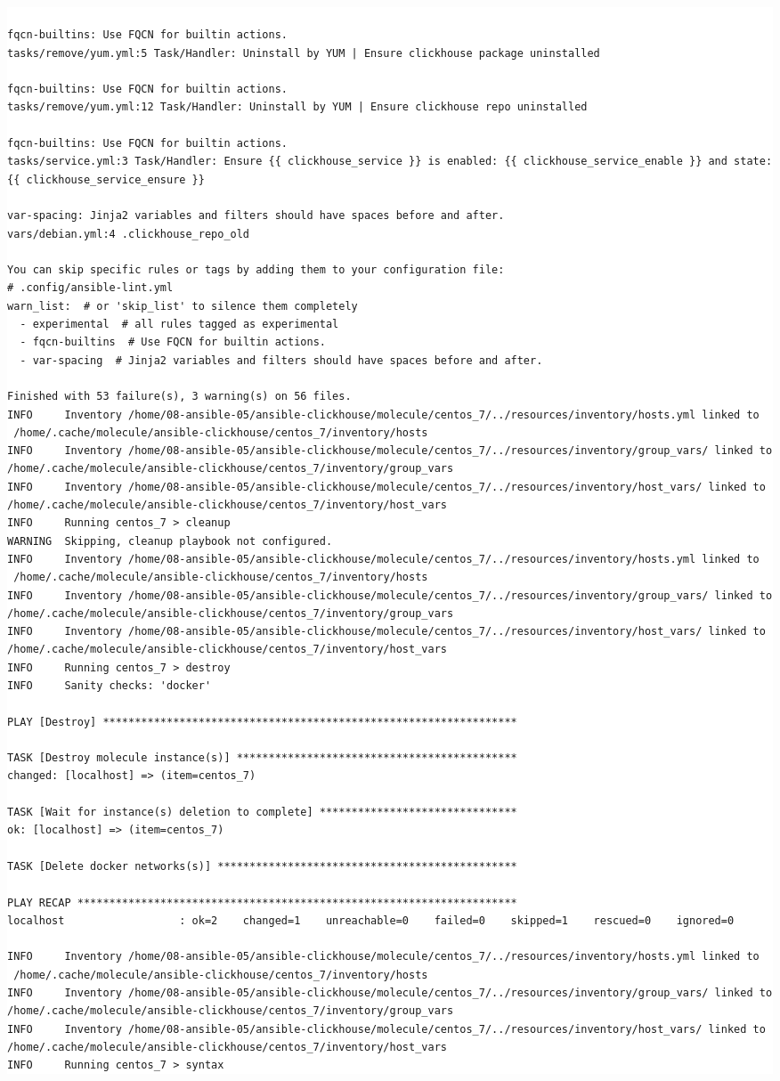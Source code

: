 ```console

fqcn-builtins: Use FQCN for builtin actions.
tasks/remove/yum.yml:5 Task/Handler: Uninstall by YUM | Ensure clickhouse package uninstalled

fqcn-builtins: Use FQCN for builtin actions.
tasks/remove/yum.yml:12 Task/Handler: Uninstall by YUM | Ensure clickhouse repo uninstalled

fqcn-builtins: Use FQCN for builtin actions.
tasks/service.yml:3 Task/Handler: Ensure {{ clickhouse_service }} is enabled: {{ clickhouse_service_enable }} and state: {{ clickhouse_service_ensure }}

var-spacing: Jinja2 variables and filters should have spaces before and after.
vars/debian.yml:4 .clickhouse_repo_old

You can skip specific rules or tags by adding them to your configuration file:
# .config/ansible-lint.yml
warn_list:  # or 'skip_list' to silence them completely
  - experimental  # all rules tagged as experimental
  - fqcn-builtins  # Use FQCN for builtin actions.
  - var-spacing  # Jinja2 variables and filters should have spaces before and after.

Finished with 53 failure(s), 3 warning(s) on 56 files.
INFO     Inventory /home/08-ansible-05/ansible-clickhouse/molecule/centos_7/../resources/inventory/hosts.yml linked to
 /home/.cache/molecule/ansible-clickhouse/centos_7/inventory/hosts
INFO     Inventory /home/08-ansible-05/ansible-clickhouse/molecule/centos_7/../resources/inventory/group_vars/ linked to /home/.cache/molecule/ansible-clickhouse/centos_7/inventory/group_vars
INFO     Inventory /home/08-ansible-05/ansible-clickhouse/molecule/centos_7/../resources/inventory/host_vars/ linked to /home/.cache/molecule/ansible-clickhouse/centos_7/inventory/host_vars
INFO     Running centos_7 > cleanup
WARNING  Skipping, cleanup playbook not configured.
INFO     Inventory /home/08-ansible-05/ansible-clickhouse/molecule/centos_7/../resources/inventory/hosts.yml linked to
 /home/.cache/molecule/ansible-clickhouse/centos_7/inventory/hosts
INFO     Inventory /home/08-ansible-05/ansible-clickhouse/molecule/centos_7/../resources/inventory/group_vars/ linked to /home/.cache/molecule/ansible-clickhouse/centos_7/inventory/group_vars
INFO     Inventory /home/08-ansible-05/ansible-clickhouse/molecule/centos_7/../resources/inventory/host_vars/ linked to /home/.cache/molecule/ansible-clickhouse/centos_7/inventory/host_vars
INFO     Running centos_7 > destroy
INFO     Sanity checks: 'docker'

PLAY [Destroy] *****************************************************************

TASK [Destroy molecule instance(s)] ********************************************
changed: [localhost] => (item=centos_7)

TASK [Wait for instance(s) deletion to complete] *******************************
ok: [localhost] => (item=centos_7)

TASK [Delete docker networks(s)] ***********************************************

PLAY RECAP *********************************************************************
localhost                  : ok=2    changed=1    unreachable=0    failed=0    skipped=1    rescued=0    ignored=0

INFO     Inventory /home/08-ansible-05/ansible-clickhouse/molecule/centos_7/../resources/inventory/hosts.yml linked to
 /home/.cache/molecule/ansible-clickhouse/centos_7/inventory/hosts
INFO     Inventory /home/08-ansible-05/ansible-clickhouse/molecule/centos_7/../resources/inventory/group_vars/ linked to /home/.cache/molecule/ansible-clickhouse/centos_7/inventory/group_vars
INFO     Inventory /home/08-ansible-05/ansible-clickhouse/molecule/centos_7/../resources/inventory/host_vars/ linked to /home/.cache/molecule/ansible-clickhouse/centos_7/inventory/host_vars
INFO     Running centos_7 > syntax
```